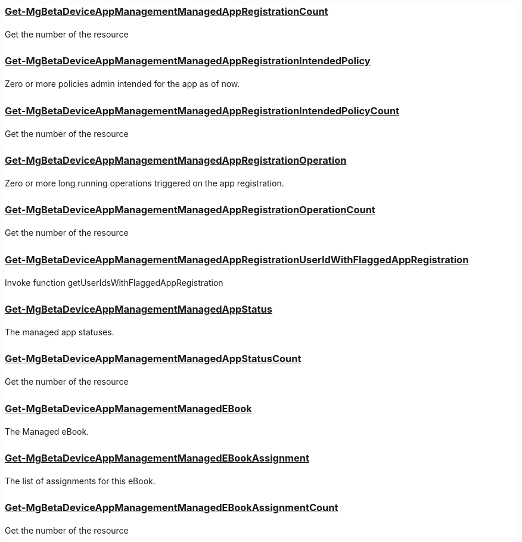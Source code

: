 ### [Get-MgBetaDeviceAppManagementManagedAppRegistrationCount](Get-MgBetaDeviceAppManagementManagedAppRegistrationCount.md)
Get the number of the resource

### [Get-MgBetaDeviceAppManagementManagedAppRegistrationIntendedPolicy](Get-MgBetaDeviceAppManagementManagedAppRegistrationIntendedPolicy.md)
Zero or more policies admin intended for the app as of now.

### [Get-MgBetaDeviceAppManagementManagedAppRegistrationIntendedPolicyCount](Get-MgBetaDeviceAppManagementManagedAppRegistrationIntendedPolicyCount.md)
Get the number of the resource

### [Get-MgBetaDeviceAppManagementManagedAppRegistrationOperation](Get-MgBetaDeviceAppManagementManagedAppRegistrationOperation.md)
Zero or more long running operations triggered on the app registration.

### [Get-MgBetaDeviceAppManagementManagedAppRegistrationOperationCount](Get-MgBetaDeviceAppManagementManagedAppRegistrationOperationCount.md)
Get the number of the resource

### [Get-MgBetaDeviceAppManagementManagedAppRegistrationUserIdWithFlaggedAppRegistration](Get-MgBetaDeviceAppManagementManagedAppRegistrationUserIdWithFlaggedAppRegistration.md)
Invoke function getUserIdsWithFlaggedAppRegistration

### [Get-MgBetaDeviceAppManagementManagedAppStatus](Get-MgBetaDeviceAppManagementManagedAppStatus.md)
The managed app statuses.

### [Get-MgBetaDeviceAppManagementManagedAppStatusCount](Get-MgBetaDeviceAppManagementManagedAppStatusCount.md)
Get the number of the resource

### [Get-MgBetaDeviceAppManagementManagedEBook](Get-MgBetaDeviceAppManagementManagedEBook.md)
The Managed eBook.

### [Get-MgBetaDeviceAppManagementManagedEBookAssignment](Get-MgBetaDeviceAppManagementManagedEBookAssignment.md)
The list of assignments for this eBook.

### [Get-MgBetaDeviceAppManagementManagedEBookAssignmentCount](Get-MgBetaDeviceAppManagementManagedEBookAssignmentCount.md)
Get the number of the resource
